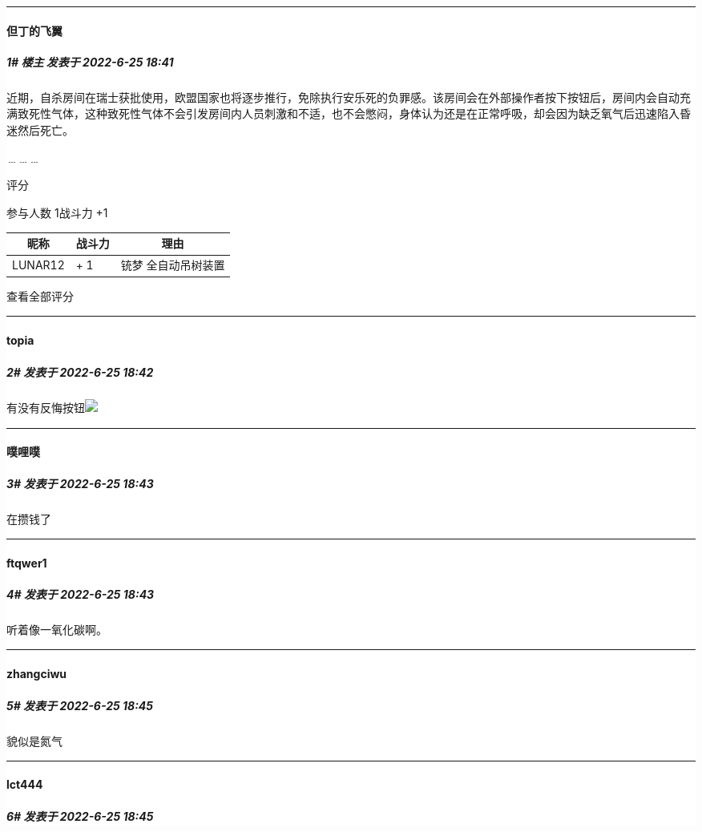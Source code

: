 

*****

####  但丁的飞翼  
##### 1#       楼主       发表于 2022-6-25 18:41

近期，自杀房间在瑞士获批使用，欧盟国家也将逐步推行，免除执行安乐死的负罪感。该房间会在外部操作者按下按钮后，房间内会自动充满致死性气体，这种致死性气体不会引发房间内人员刺激和不适，也不会憋闷，身体认为还是在正常呼吸，却会因为缺乏氧气后迅速陷入昏迷然后死亡。 ​​​

﹍﹍﹍

评分

 参与人数 1战斗力 +1

|昵称|战斗力|理由|
|----|---|---|
| LUNAR12| + 1|铳梦 全自动吊树装置|

查看全部评分

*****

####  topia  
##### 2#       发表于 2022-6-25 18:42

有没有反悔按钮<img src="https://static.saraba1st.com/image/smiley/face2017/037.png" referrerpolicy="no-referrer">

*****

####  噗哩噗  
##### 3#       发表于 2022-6-25 18:43

在攒钱了

*****

####  ftqwer1  
##### 4#       发表于 2022-6-25 18:43

听着像一氧化碳啊。

*****

####  zhangciwu  
##### 5#       发表于 2022-6-25 18:45

貌似是氮气

*****

####  lct444  
##### 6#       发表于 2022-6-25 18:45
